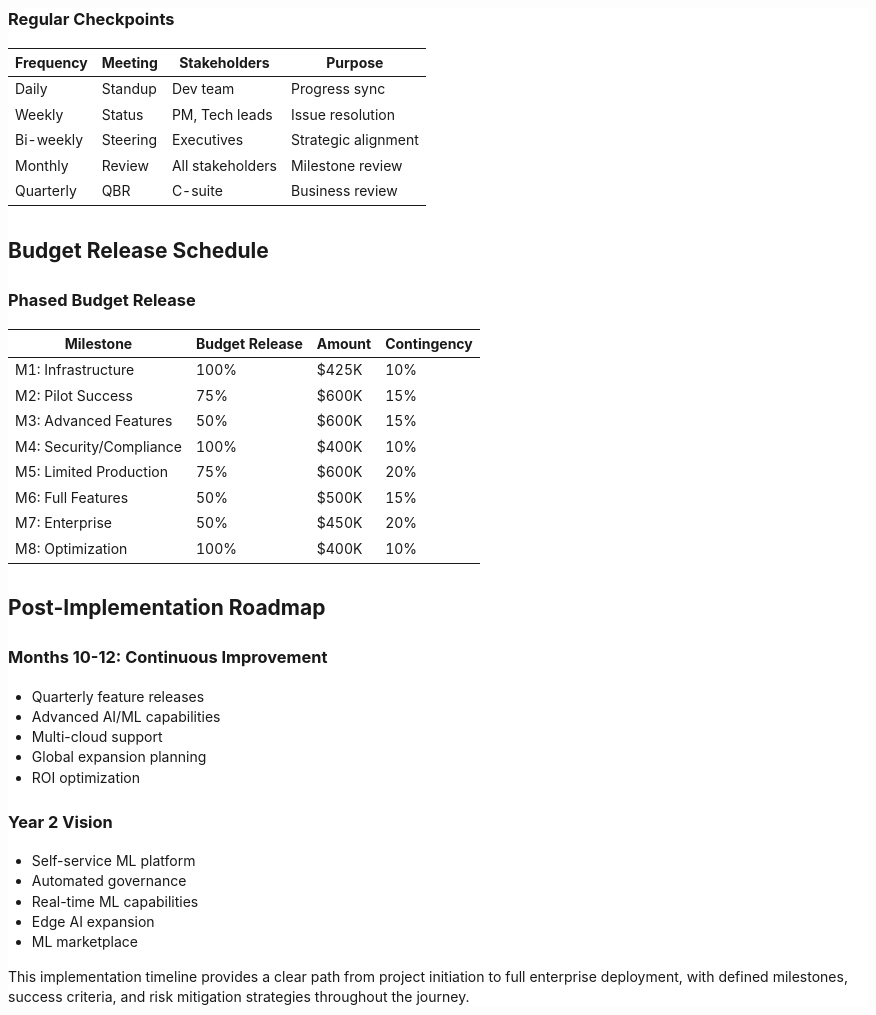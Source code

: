 ### Regular Checkpoints
| Frequency | Meeting | Stakeholders | Purpose |
|-----------|---------|--------------|---------|
| Daily | Standup | Dev team | Progress sync |
| Weekly | Status | PM, Tech leads | Issue resolution |
| Bi-weekly | Steering | Executives | Strategic alignment |
| Monthly | Review | All stakeholders | Milestone review |
| Quarterly | QBR | C-suite | Business review |

## Budget Release Schedule

### Phased Budget Release
| Milestone | Budget Release | Amount | Contingency |
|-----------|----------------|--------|-------------|
| M1: Infrastructure | 100% | $425K | 10% |
| M2: Pilot Success | 75% | $600K | 15% |
| M3: Advanced Features | 50% | $600K | 15% |
| M4: Security/Compliance | 100% | $400K | 10% |
| M5: Limited Production | 75% | $600K | 20% |
| M6: Full Features | 50% | $500K | 15% |
| M7: Enterprise | 50% | $450K | 20% |
| M8: Optimization | 100% | $400K | 10% |

## Post-Implementation Roadmap

### Months 10-12: Continuous Improvement
- Quarterly feature releases
- Advanced AI/ML capabilities
- Multi-cloud support
- Global expansion planning
- ROI optimization

### Year 2 Vision
- Self-service ML platform
- Automated governance
- Real-time ML capabilities
- Edge AI expansion
- ML marketplace

This implementation timeline provides a clear path from project initiation to full enterprise deployment, with defined milestones, success criteria, and risk mitigation strategies throughout the journey.